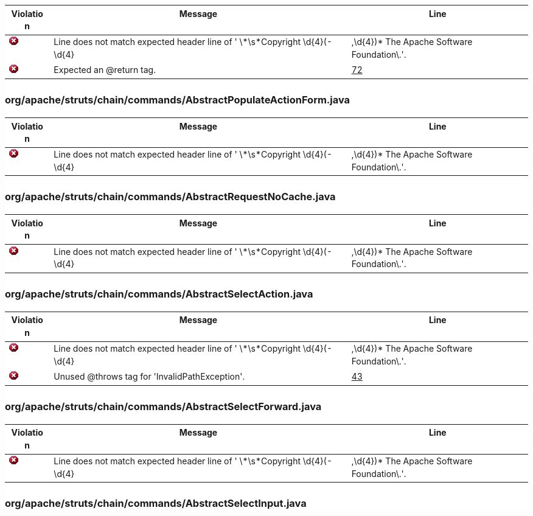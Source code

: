 | Violation                            | Message                                                                                                                        | Line                                                                         |
|--------------------------------------|--------------------------------------------------------------------------------------------------------------------------------|------------------------------------------------------------------------------|
| ![Errors](images/icon_error_sml.gif) | Line does not match expected header line of ' \\\*\\s\*Copyright \\d{4}(-\\d{4}|,\\d{4})\* The Apache Software Foundation\\.'. | [4](./xref/org/apache/struts/chain/commands/AbstractPerformInclude.html.md#4)   |
| ![Errors](images/icon_error_sml.gif) | Expected an @return tag.                                                                                                       | [72](./xref/org/apache/struts/chain/commands/AbstractPerformInclude.html.md#72) |

### <span id="org.apache.struts.chain.commands.AbstractPopulateActionForm.java"></span>org/apache/struts/chain/commands/AbstractPopulateActionForm.java

| Violation                            | Message                                                                                                                        | Line                                                                           |
|--------------------------------------|--------------------------------------------------------------------------------------------------------------------------------|--------------------------------------------------------------------------------|
| ![Errors](images/icon_error_sml.gif) | Line does not match expected header line of ' \\\*\\s\*Copyright \\d{4}(-\\d{4}|,\\d{4})\* The Apache Software Foundation\\.'. | [4](./xref/org/apache/struts/chain/commands/AbstractPopulateActionForm.html.md#4) |

### <span id="org.apache.struts.chain.commands.AbstractRequestNoCache.java"></span>org/apache/struts/chain/commands/AbstractRequestNoCache.java

| Violation                            | Message                                                                                                                        | Line                                                                       |
|--------------------------------------|--------------------------------------------------------------------------------------------------------------------------------|----------------------------------------------------------------------------|
| ![Errors](images/icon_error_sml.gif) | Line does not match expected header line of ' \\\*\\s\*Copyright \\d{4}(-\\d{4}|,\\d{4})\* The Apache Software Foundation\\.'. | [4](./xref/org/apache/struts/chain/commands/AbstractRequestNoCache.html.md#4) |

### <span id="org.apache.struts.chain.commands.AbstractSelectAction.java"></span>org/apache/struts/chain/commands/AbstractSelectAction.java

| Violation                            | Message                                                                                                                        | Line                                                                       |
|--------------------------------------|--------------------------------------------------------------------------------------------------------------------------------|----------------------------------------------------------------------------|
| ![Errors](images/icon_error_sml.gif) | Line does not match expected header line of ' \\\*\\s\*Copyright \\d{4}(-\\d{4}|,\\d{4})\* The Apache Software Foundation\\.'. | [4](./xref/org/apache/struts/chain/commands/AbstractSelectAction.html.md#4)   |
| ![Errors](images/icon_error_sml.gif) | Unused @throws tag for 'InvalidPathException'.                                                                                 | [43](./xref/org/apache/struts/chain/commands/AbstractSelectAction.html.md#43) |

### <span id="org.apache.struts.chain.commands.AbstractSelectForward.java"></span>org/apache/struts/chain/commands/AbstractSelectForward.java

| Violation                            | Message                                                                                                                        | Line                                                                      |
|--------------------------------------|--------------------------------------------------------------------------------------------------------------------------------|---------------------------------------------------------------------------|
| ![Errors](images/icon_error_sml.gif) | Line does not match expected header line of ' \\\*\\s\*Copyright \\d{4}(-\\d{4}|,\\d{4})\* The Apache Software Foundation\\.'. | [4](./xref/org/apache/struts/chain/commands/AbstractSelectForward.html.md#4) |

### <span id="org.apache.struts.chain.commands.AbstractSelectInput.java"></span>org/apache/struts/chain/commands/AbstractSelectInput.java
